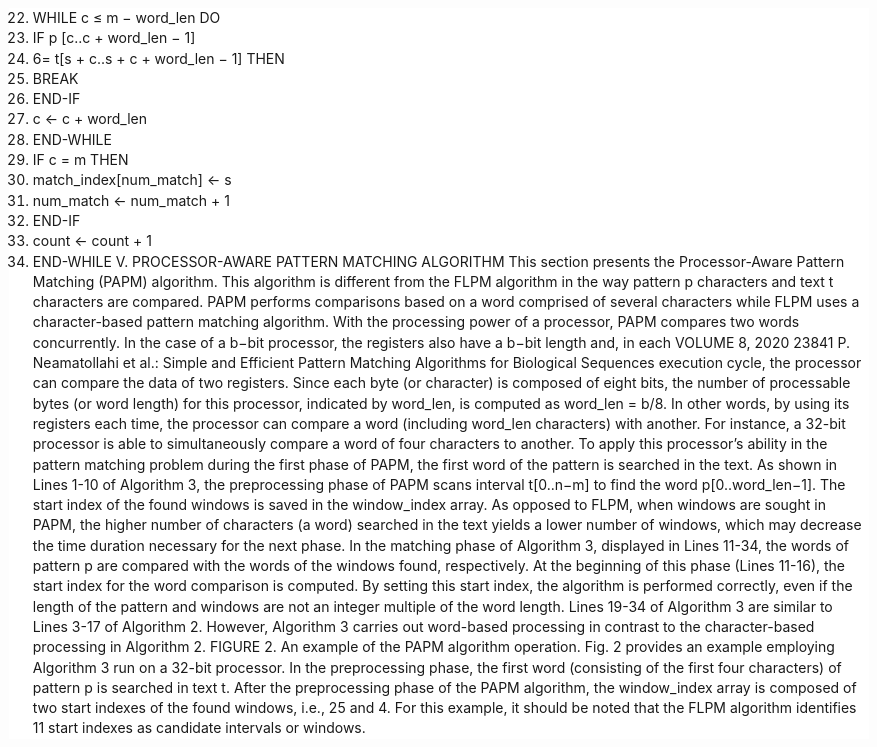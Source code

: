 22. WHILE c ≤ m − word_len DO
23. IF p [c..c + word_len − 1]
24. 6= t[s + c..s + c + word_len − 1] THEN
25. BREAK
26. END-IF
27. c ← c + word_len
28. END-WHILE
29. IF c = m THEN
30. match_index[num_match] ← s
31. num_match ← num_match + 1
32. END-IF
33. count ← count + 1
34. END-WHILE
V. PROCESSOR-AWARE PATTERN MATCHING
ALGORITHM
This section presents the Processor-Aware Pattern Matching (PAPM) algorithm. This algorithm is different from the
FLPM algorithm in the way pattern p characters and text t
characters are compared. PAPM performs comparisons based
on a word comprised of several characters while FLPM uses
a character-based pattern matching algorithm.
With the processing power of a processor, PAPM compares two words concurrently. In the case of a b−bit processor, the registers also have a b−bit length and, in each
VOLUME 8, 2020 23841
P. Neamatollahi et al.: Simple and Efficient Pattern Matching Algorithms for Biological Sequences
execution cycle, the processor can compare the data of two
registers. Since each byte (or character) is composed of
eight bits, the number of processable bytes (or word length)
for this processor, indicated by word_len, is computed as
word_len = b/8. In other words, by using its registers each
time, the processor can compare a word (including word_len
characters) with another. For instance, a 32-bit processor is
able to simultaneously compare a word of four characters to
another.
To apply this processor’s ability in the pattern matching
problem during the first phase of PAPM, the first word of
the pattern is searched in the text. As shown in Lines 1-10 of
Algorithm 3, the preprocessing phase of PAPM scans interval
t[0..n−m] to find the word p[0..word_len−1]. The start index
of the found windows is saved in the window_index array.
As opposed to FLPM, when windows are sought in PAPM,
the higher number of characters (a word) searched in the text
yields a lower number of windows, which may decrease the
time duration necessary for the next phase.
In the matching phase of Algorithm 3, displayed in Lines
11-34, the words of pattern p are compared with the words
of the windows found, respectively. At the beginning of this
phase (Lines 11-16), the start index for the word comparison
is computed. By setting this start index, the algorithm is
performed correctly, even if the length of the pattern and
windows are not an integer multiple of the word length.
Lines 19-34 of Algorithm 3 are similar to Lines 3-17 of
Algorithm 2. However, Algorithm 3 carries out word-based
processing in contrast to the character-based processing in
Algorithm 2.
FIGURE 2. An example of the PAPM algorithm operation.
Fig. 2 provides an example employing Algorithm 3 run
on a 32-bit processor. In the preprocessing phase, the first
word (consisting of the first four characters) of pattern p
is searched in text t. After the preprocessing phase of the
PAPM algorithm, the window_index array is composed of
two start indexes of the found windows, i.e., 25 and 4. For
this example, it should be noted that the FLPM algorithm
identifies 11 start indexes as candidate intervals or windows.